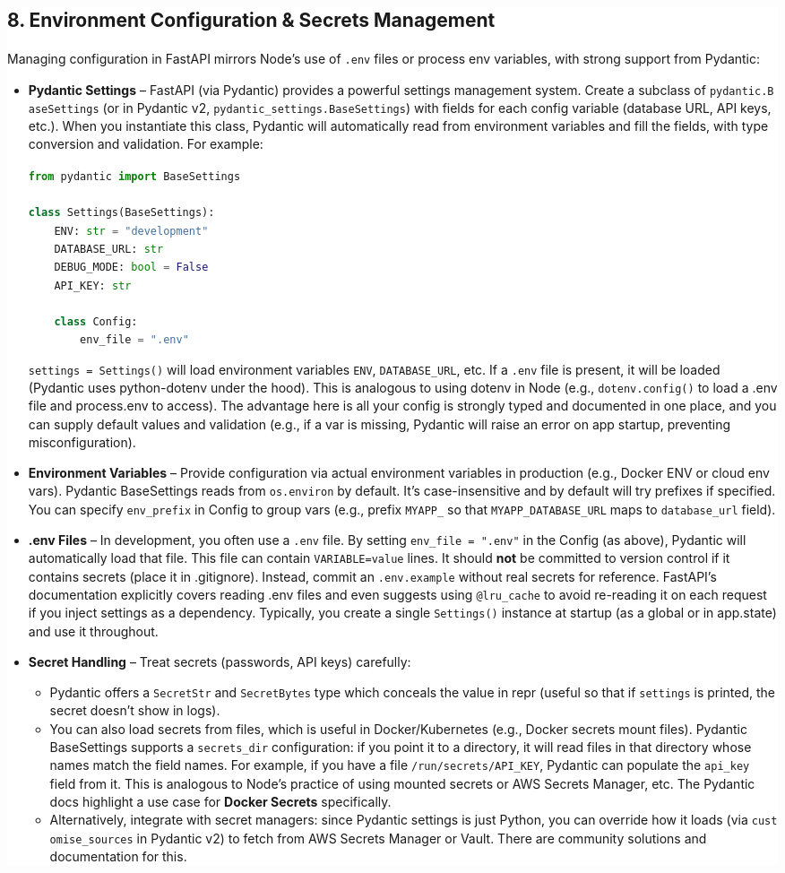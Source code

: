 ## 8. Environment Configuration & Secrets Management

Managing configuration in FastAPI mirrors Node’s use of `.env` files or process env variables, with strong support from Pydantic:

* **Pydantic Settings** – FastAPI (via Pydantic) provides a powerful settings management system. Create a subclass of `pydantic.BaseSettings` (or in Pydantic v2, `pydantic_settings.BaseSettings`) with fields for each config variable (database URL, API keys, etc.). When you instantiate this class, Pydantic will automatically read from environment variables and fill the fields, with type conversion and validation. For example:

  ```python
  from pydantic import BaseSettings

  class Settings(BaseSettings):
      ENV: str = "development"
      DATABASE_URL: str
      DEBUG_MODE: bool = False
      API_KEY: str

      class Config:
          env_file = ".env"
  ```

  `settings = Settings()` will load environment variables `ENV`, `DATABASE_URL`, etc. If a `.env` file is present, it will be loaded (Pydantic uses python-dotenv under the hood). This is analogous to using dotenv in Node (e.g., `dotenv.config()` to load a .env file and process.env to access). The advantage here is all your config is strongly typed and documented in one place, and you can supply default values and validation (e.g., if a var is missing, Pydantic will raise an error on app startup, preventing misconfiguration).

* **Environment Variables** – Provide configuration via actual environment variables in production (e.g., Docker ENV or cloud env vars). Pydantic BaseSettings reads from `os.environ` by default. It’s case-insensitive and by default will try prefixes if specified. You can specify `env_prefix` in Config to group vars (e.g., prefix `MYAPP_` so that `MYAPP_DATABASE_URL` maps to `database_url` field).

* **.env Files** – In development, you often use a `.env` file. By setting `env_file = ".env"` in the Config (as above), Pydantic will automatically load that file. This file can contain `VARIABLE=value` lines. It should **not** be committed to version control if it contains secrets (place it in .gitignore). Instead, commit an `.env.example` without real secrets for reference. FastAPI’s documentation explicitly covers reading .env files and even suggests using `@lru_cache` to avoid re-reading it on each request if you inject settings as a dependency. Typically, you create a single `Settings()` instance at startup (as a global or in app.state) and use it throughout.

* **Secret Handling** – Treat secrets (passwords, API keys) carefully:

  * Pydantic offers a `SecretStr` and `SecretBytes` type which conceals the value in repr (useful so that if `settings` is printed, the secret doesn’t show in logs).
  * You can also load secrets from files, which is useful in Docker/Kubernetes (e.g., Docker secrets mount files). Pydantic BaseSettings supports a `secrets_dir` configuration: if you point it to a directory, it will read files in that directory whose names match the field names. For example, if you have a file `/run/secrets/API_KEY`, Pydantic can populate the `api_key` field from it. This is analogous to Node’s practice of using mounted secrets or AWS Secrets Manager, etc. The Pydantic docs highlight a use case for **Docker Secrets** specifically.
  * Alternatively, integrate with secret managers: since Pydantic settings is just Python, you can override how it loads (via `customise_sources` in Pydantic v2) to fetch from AWS Secrets Manager or Vault. There are community solutions and documentation for this.
